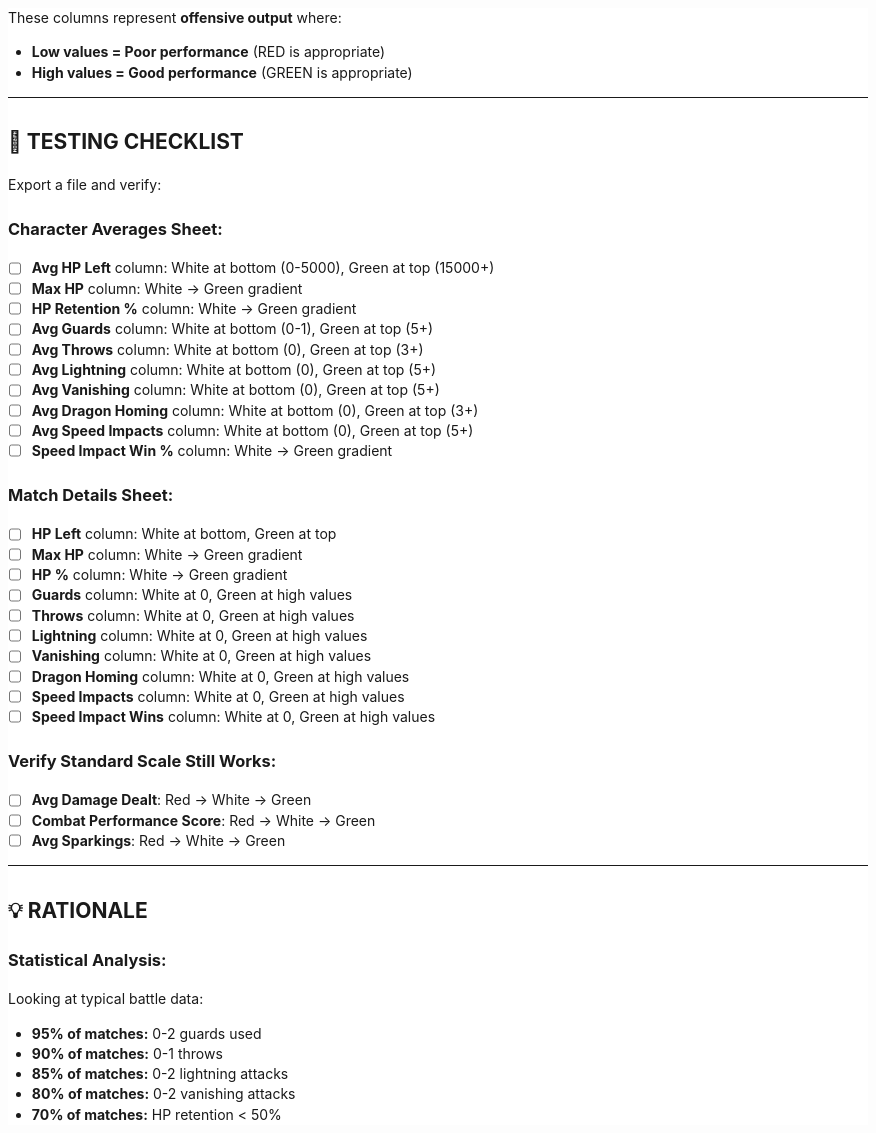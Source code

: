 These columns represent **offensive output** where:
- **Low values = Poor performance** (RED is appropriate)
- **High values = Good performance** (GREEN is appropriate)

---

## 🧪 **TESTING CHECKLIST**

Export a file and verify:

### **Character Averages Sheet:**
- [ ] **Avg HP Left** column: White at bottom (0-5000), Green at top (15000+)
- [ ] **Max HP** column: White → Green gradient
- [ ] **HP Retention %** column: White → Green gradient
- [ ] **Avg Guards** column: White at bottom (0-1), Green at top (5+)
- [ ] **Avg Throws** column: White at bottom (0), Green at top (3+)
- [ ] **Avg Lightning** column: White at bottom (0), Green at top (5+)
- [ ] **Avg Vanishing** column: White at bottom (0), Green at top (5+)
- [ ] **Avg Dragon Homing** column: White at bottom (0), Green at top (3+)
- [ ] **Avg Speed Impacts** column: White at bottom (0), Green at top (5+)
- [ ] **Speed Impact Win %** column: White → Green gradient

### **Match Details Sheet:**
- [ ] **HP Left** column: White at bottom, Green at top
- [ ] **Max HP** column: White → Green gradient
- [ ] **HP %** column: White → Green gradient
- [ ] **Guards** column: White at 0, Green at high values
- [ ] **Throws** column: White at 0, Green at high values
- [ ] **Lightning** column: White at 0, Green at high values
- [ ] **Vanishing** column: White at 0, Green at high values
- [ ] **Dragon Homing** column: White at 0, Green at high values
- [ ] **Speed Impacts** column: White at 0, Green at high values
- [ ] **Speed Impact Wins** column: White at 0, Green at high values

### **Verify Standard Scale Still Works:**
- [ ] **Avg Damage Dealt**: Red → White → Green
- [ ] **Combat Performance Score**: Red → White → Green
- [ ] **Avg Sparkings**: Red → White → Green

---

## 💡 **RATIONALE**

### **Statistical Analysis:**

Looking at typical battle data:
- **95% of matches:** 0-2 guards used
- **90% of matches:** 0-1 throws
- **85% of matches:** 0-2 lightning attacks
- **80% of matches:** 0-2 vanishing attacks
- **70% of matches:** HP retention < 50%
